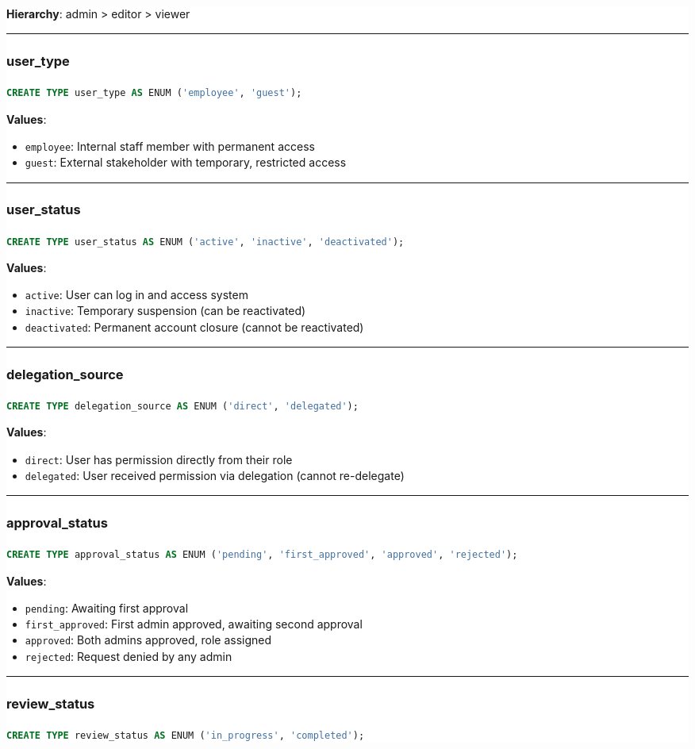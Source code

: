 **Hierarchy**: admin > editor > viewer

---

### user_type
```sql
CREATE TYPE user_type AS ENUM ('employee', 'guest');
```

**Values**:
- `employee`: Internal staff member with permanent access
- `guest`: External stakeholder with temporary, restricted access

---

### user_status
```sql
CREATE TYPE user_status AS ENUM ('active', 'inactive', 'deactivated');
```

**Values**:
- `active`: User can log in and access system
- `inactive`: Temporary suspension (can be reactivated)
- `deactivated`: Permanent account closure (cannot be reactivated)

---

### delegation_source
```sql
CREATE TYPE delegation_source AS ENUM ('direct', 'delegated');
```

**Values**:
- `direct`: User has permission directly from their role
- `delegated`: User received permission via delegation (cannot re-delegate)

---

### approval_status
```sql
CREATE TYPE approval_status AS ENUM ('pending', 'first_approved', 'approved', 'rejected');
```

**Values**:
- `pending`: Awaiting first approval
- `first_approved`: First admin approved, awaiting second approval
- `approved`: Both admins approved, role assigned
- `rejected`: Request denied by any admin

---

### review_status
```sql
CREATE TYPE review_status AS ENUM ('in_progress', 'completed');
```
